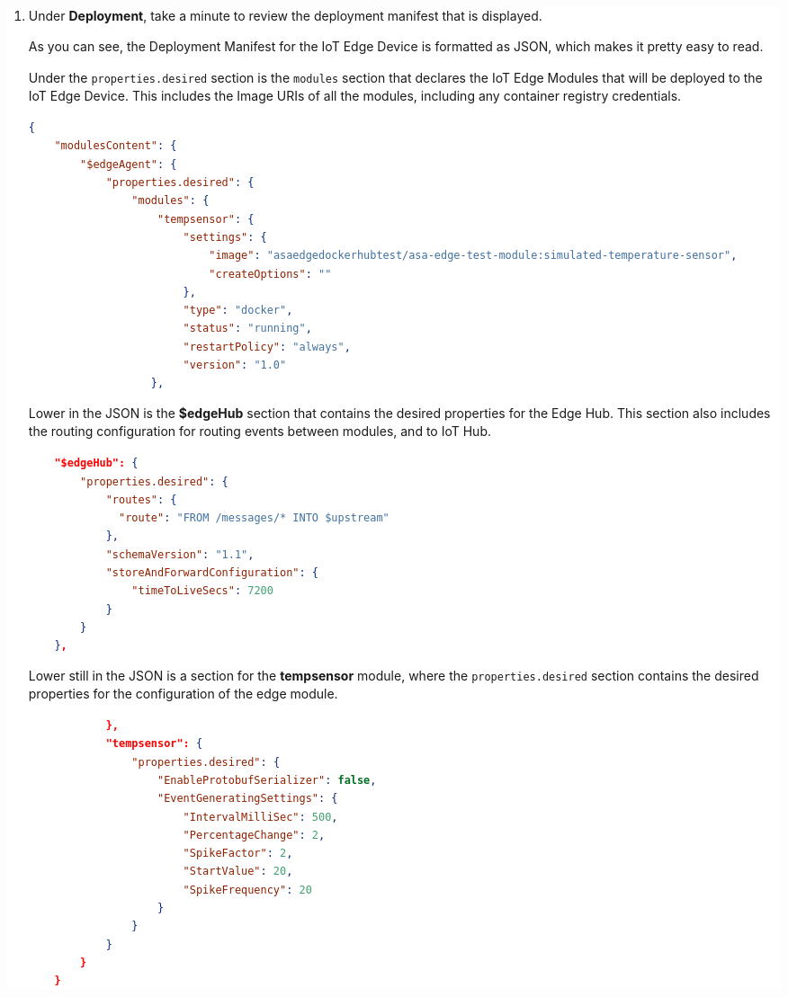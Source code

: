 1. Under **Deployment**, take a minute to review the deployment manifest that is displayed.

    As you can see, the Deployment Manifest for the IoT Edge Device is formatted as JSON, which makes it pretty easy to read.

    Under the `properties.desired` section is the `modules` section that declares the IoT Edge Modules that will be deployed to the IoT Edge Device. This includes the Image URIs of all the modules, including any container registry credentials.

    ```json
    {
        "modulesContent": {
            "$edgeAgent": {
                "properties.desired": {
                    "modules": {
                        "tempsensor": {
                            "settings": {
                                "image": "asaedgedockerhubtest/asa-edge-test-module:simulated-temperature-sensor",
                                "createOptions": ""
                            },
                            "type": "docker",
                            "status": "running",
                            "restartPolicy": "always",
                            "version": "1.0"
                       },
    ```

    Lower in the JSON is the **$edgeHub** section that contains the desired properties for the Edge Hub. This section also includes the routing configuration for routing events between modules, and to IoT Hub.

    ```json
        "$edgeHub": {
            "properties.desired": {
                "routes": {
                  "route": "FROM /messages/* INTO $upstream"
                },
                "schemaVersion": "1.1",
                "storeAndForwardConfiguration": {
                    "timeToLiveSecs": 7200
                }
            }
        },
    ```

    Lower still in the JSON is a section for the **tempsensor** module, where the `properties.desired` section contains the desired properties for the configuration of the edge module.

    ```json
                },
                "tempsensor": {
                    "properties.desired": {
                        "EnableProtobufSerializer": false,
                        "EventGeneratingSettings": {
                            "IntervalMilliSec": 500,
                            "PercentageChange": 2,
                            "SpikeFactor": 2,
                            "StartValue": 20,
                            "SpikeFrequency": 20
                        }
                    }
                }
            }
        }
    ```
